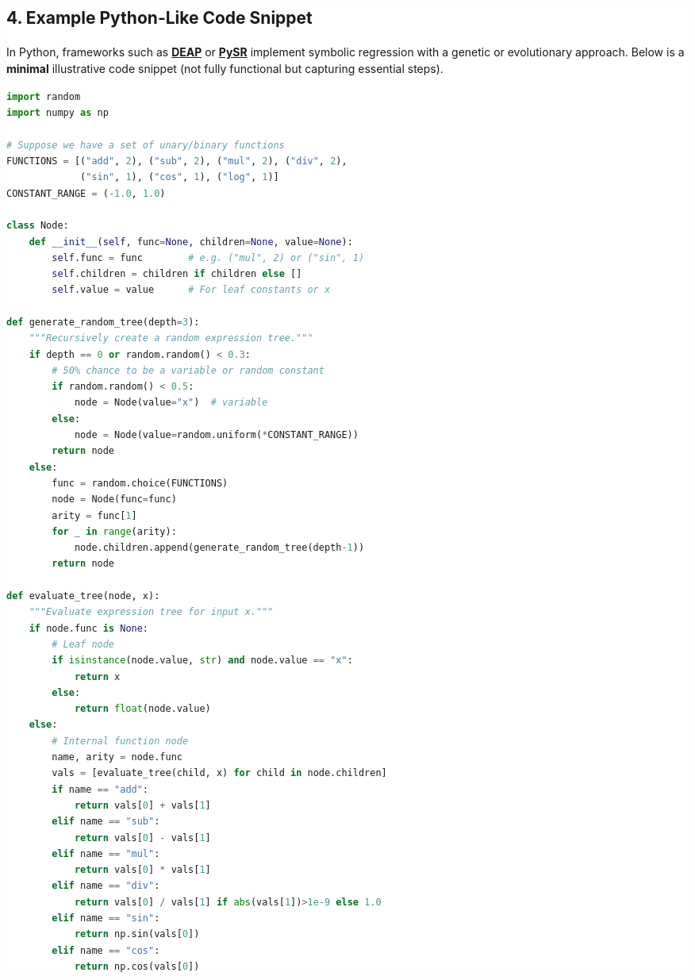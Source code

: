 
## 4. Example Python-Like Code Snippet

In Python, frameworks such as **[DEAP](https://deap.readthedocs.io/)** or
**[PySR](https://github.com/MilesCranmer/PySR)** implement symbolic regression
with a genetic or evolutionary approach. Below is a **minimal** illustrative
code snippet (not fully functional but capturing essential steps).

```python
import random
import numpy as np

# Suppose we have a set of unary/binary functions
FUNCTIONS = [("add", 2), ("sub", 2), ("mul", 2), ("div", 2),
             ("sin", 1), ("cos", 1), ("log", 1)]
CONSTANT_RANGE = (-1.0, 1.0)

class Node:
    def __init__(self, func=None, children=None, value=None):
        self.func = func        # e.g. ("mul", 2) or ("sin", 1)
        self.children = children if children else []
        self.value = value      # For leaf constants or x

def generate_random_tree(depth=3):
    """Recursively create a random expression tree."""
    if depth == 0 or random.random() < 0.3:
        # 50% chance to be a variable or random constant
        if random.random() < 0.5:
            node = Node(value="x")  # variable
        else:
            node = Node(value=random.uniform(*CONSTANT_RANGE))
        return node
    else:
        func = random.choice(FUNCTIONS)
        node = Node(func=func)
        arity = func[1]
        for _ in range(arity):
            node.children.append(generate_random_tree(depth-1))
        return node

def evaluate_tree(node, x):
    """Evaluate expression tree for input x."""
    if node.func is None:
        # Leaf node
        if isinstance(node.value, str) and node.value == "x":
            return x
        else:
            return float(node.value)
    else:
        # Internal function node
        name, arity = node.func
        vals = [evaluate_tree(child, x) for child in node.children]
        if name == "add":
            return vals[0] + vals[1]
        elif name == "sub":
            return vals[0] - vals[1]
        elif name == "mul":
            return vals[0] * vals[1]
        elif name == "div":
            return vals[0] / vals[1] if abs(vals[1])>1e-9 else 1.0
        elif name == "sin":
            return np.sin(vals[0])
        elif name == "cos":
            return np.cos(vals[0])
```